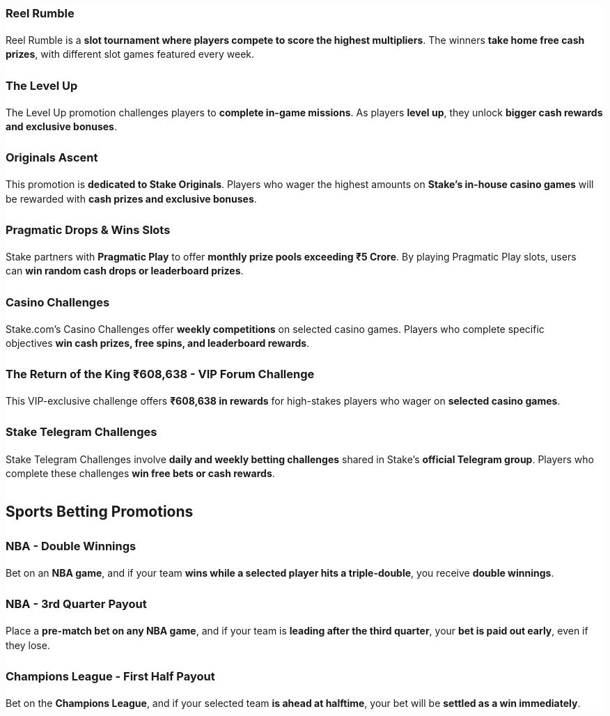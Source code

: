 ### **Reel Rumble**

Reel Rumble is a **slot tournament where players compete to score the highest multipliers**. The winners **take home free cash prizes**, with different slot games featured every week.

### **The Level Up**

The Level Up promotion challenges players to **complete in-game missions**. As players **level up**, they unlock **bigger cash rewards and exclusive bonuses**.

### **Originals Ascent**

This promotion is **dedicated to Stake Originals**. Players who wager the highest amounts on **Stake’s in-house casino games** will be rewarded with **cash prizes and exclusive bonuses**.

### **Pragmatic Drops & Wins Slots**

Stake partners with **Pragmatic Play** to offer **monthly prize pools exceeding ₹5 Crore**. By playing Pragmatic Play slots, users can **win random cash drops or leaderboard prizes**.

### **Casino Challenges**

Stake.com’s Casino Challenges offer **weekly competitions** on selected casino games. Players who complete specific objectives **win cash prizes, free spins, and leaderboard rewards**.

### **The Return of the King ₹608,638 - VIP Forum Challenge**

This VIP-exclusive challenge offers **₹608,638 in rewards** for high-stakes players who wager on **selected casino games**.

### **Stake Telegram Challenges**

Stake Telegram Challenges involve **daily and weekly betting challenges** shared in Stake’s **official Telegram group**. Players who complete these challenges **win free bets or cash rewards**.

## **Sports Betting Promotions**

### **NBA - Double Winnings**

Bet on an **NBA game**, and if your team **wins while a selected player hits a triple-double**, you receive **double winnings**.

### **NBA - 3rd Quarter Payout**

Place a **pre-match bet on any NBA game**, and if your team is **leading after the third quarter**, your **bet is paid out early**, even if they lose.

### **Champions League - First Half Payout**

Bet on the **Champions League**, and if your selected team **is ahead at halftime**, your bet will be **settled as a win immediately**.
